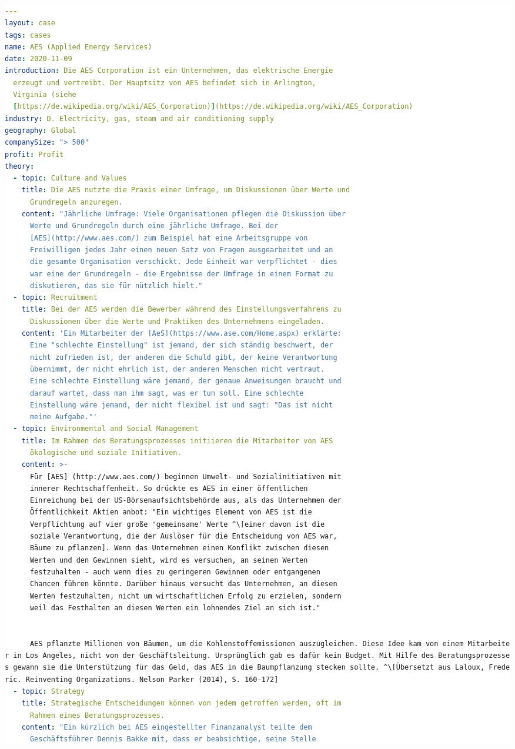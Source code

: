 ```yaml
---
layout: case
tags: cases
name: AES (Applied Energy Services)
date: 2020-11-09
introduction: Die AES Corporation ist ein Unternehmen, das elektrische Energie
  erzeugt und vertreibt. Der Hauptsitz von AES befindet sich in Arlington,
  Virginia (siehe
  [https://de.wikipedia.org/wiki/AES_Corporation)](https://de.wikipedia.org/wiki/AES_Corporation)
industry: D. Electricity, gas, steam and air conditioning supply
geography: Global
companySize: "> 500"
profit: Profit
theory:
  - topic: Culture and Values
    title: Die AES nutzte die Praxis einer Umfrage, um Diskussionen über Werte und
      Grundregeln anzuregen.
    content: "Jährliche Umfrage: Viele Organisationen pflegen die Diskussion über
      Werte und Grundregeln durch eine jährliche Umfrage. Bei der
      [AES](http://www.aes.com/) zum Beispiel hat eine Arbeitsgruppe von
      Freiwilligen jedes Jahr einen neuen Satz von Fragen ausgearbeitet und an
      die gesamte Organisation verschickt. Jede Einheit war verpflichtet - dies
      war eine der Grundregeln - die Ergebnisse der Umfrage in einem Format zu
      diskutieren, das sie für nützlich hielt."
  - topic: Recruitment
    title: Bei der AES werden die Bewerber während des Einstellungsverfahrens zu
      Diskussionen über die Werte und Praktiken des Unternehmens eingeladen.
    content: 'Ein Mitarbeiter der [AeS](https://www.ase.com/Home.aspx) erklärte:
      Eine "schlechte Einstellung" ist jemand, der sich ständig beschwert, der
      nicht zufrieden ist, der anderen die Schuld gibt, der keine Verantwortung
      übernimmt, der nicht ehrlich ist, der anderen Menschen nicht vertraut.
      Eine schlechte Einstellung wäre jemand, der genaue Anweisungen braucht und
      darauf wartet, dass man ihm sagt, was er tun soll. Eine schlechte
      Einstellung wäre jemand, der nicht flexibel ist und sagt: "Das ist nicht
      meine Aufgabe."'
  - topic: Environmental and Social Management
    title: Im Rahmen des Beratungsprozesses initiieren die Mitarbeiter von AES
      ökologische und soziale Initiativen.
    content: >-
      Für [AES] (http://www.aes.com/) beginnen Umwelt- und Sozialinitiativen mit
      innerer Rechtschaffenheit. So drückte es AES in einer öffentlichen
      Einreichung bei der US-Börsenaufsichtsbehörde aus, als das Unternehmen der
      Öffentlichkeit Aktien anbot: "Ein wichtiges Element von AES ist die
      Verpflichtung auf vier große 'gemeinsame' Werte ^\[einer davon ist die
      soziale Verantwortung, die der Auslöser für die Entscheidung von AES war,
      Bäume zu pflanzen]. Wenn das Unternehmen einen Konflikt zwischen diesen
      Werten und den Gewinnen sieht, wird es versuchen, an seinen Werten
      festzuhalten - auch wenn dies zu geringeren Gewinnen oder entgangenen
      Chancen führen könnte. Darüber hinaus versucht das Unternehmen, an diesen
      Werten festzuhalten, nicht um wirtschaftlichen Erfolg zu erzielen, sondern
      weil das Festhalten an diesen Werten ein lohnendes Ziel an sich ist."


      AES pflanzte Millionen von Bäumen, um die Kohlenstoffemissionen auszugleichen. Diese Idee kam von einem Mitarbeiter in Los Angeles, nicht von der Geschäftsleitung. Ursprünglich gab es dafür kein Budget. Mit Hilfe des Beratungsprozesses gewann sie die Unterstützung für das Geld, das AES in die Baumpflanzung stecken sollte. ^\[Übersetzt aus Laloux, Frederic. Reinventing Organizations. Nelson Parker (2014), S. 160-172]
  - topic: Strategy
    title: Strategische Entscheidungen können von jedem getroffen werden, oft im
      Rahmen eines Beratungsprozesses.
    content: "Ein kürzlich bei AES eingestellter Finanzanalyst teilte dem
      Geschäftsführer Dennis Bakke mit, dass er beabsichtige, seine Stelle
```
